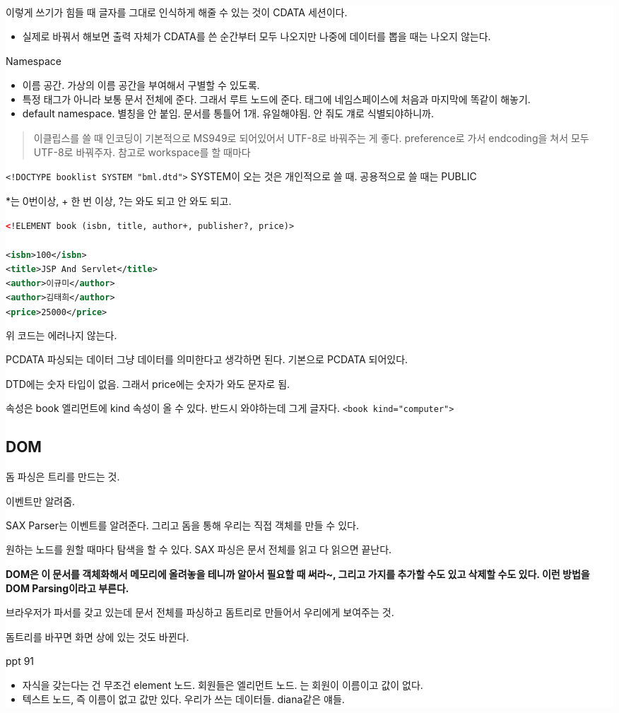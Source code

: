 이렇게 쓰기가 힘들 때 글자를 그대로 인식하게 해줄 수 있는 것이 CDATA 세션이다.

- 실제로 바꿔서 해보면 출력 자체가 CDATA를 쓴 순간부터 모두 나오지만 나중에 데이터를 뽑을 때는 나오지 않는다.

Namespace

- 이름 공간. 가상의 이름 공간을 부여해서 구별할 수 있도록.
- 특정 태그가 아니라 보통 문서 전체에 준다. 그래서 루트 노드에 준다. 태그에 네임스페이스에 처음과 마지막에 똑같이 해놓기.
- default namespace. 별칭을 안 붙임. 문서를 통틀어 1개. 유일해야됨. 안 줘도 걔로 식별되야하니까. 



> 이클립스를 쓸 때 인코딩이 기본적으로 MS949로 되어있어서 UTF-8로 바꿔주는 게 좋다. preference로 가서 endcoding을 쳐서 모두 UTF-8로 바꿔주자. 참고로 workspace를 할 때마다 

`<!DOCTYPE booklist SYSTEM "bml.dtd">` SYSTEM이 오는 것은 개인적으로 쓸 때. 공용적으로 쓸 때는 PUBLIC

*는 0번이상, + 한 번 이상, ?는 와도 되고 안 와도 되고.

```xml
<!ELEMENT book (isbn, title, author+, publisher?, price)>

<isbn>100</isbn>
<title>JSP And Servlet</title>
<author>이규미</author>
<author>김태희</author>
<price>25000</price>
```

위 코드는 에러나지 않는다.

PCDATA 파싱되는 데이터 그냥 데이터를 의미한다고 생각하면 된다. 기본으로 PCDATA 되어있다. 





DTD에는 숫자 타입이 없음. 그래서 price에는 숫자가 와도 문자로 됨. 

속성은 book 엘리먼트에 kind 속성이 올 수 있다. 반드시 와야하는데 그게 글자다. `<book kind="computer">`

## DOM

돔 파싱은 트리를 만드는 것. 

이벤트만 알려줌.

SAX Parser는 이벤트를 알려준다. 그리고 돔을 통해 우리는 직접 객체를 만들 수 있다.

원하는 노드를 원할 때마다 탐색을 할 수 있다. SAX 파싱은 문서 전체를 읽고 다 읽으면 끝난다. 

**DOM은 이 문서를 객체화해서 메모리에 올려놓을 테니까 알아서 필요할 때 써라~, 그리고 가지를 추가할 수도 있고 삭제할 수도 있다. 이런 방법을 DOM Parsing이라고 부른다.**

브라우저가 파서를 갖고 있는데 문서 전체를 파싱하고 돔트리로 만들어서 우리에게 보여주는 것.

돔트리를 바꾸면 화면 상에 있는 것도 바뀐다.

ppt 91

- 자식을 갖는다는 건 무조건 element 노드. 회원들은 엘리먼트 노드. 는 회원이 이름이고 값이 없다.
- 텍스트 노드, 즉 이름이 없고 값만 있다. 우리가 쓰는 데이터들. diana같은 얘들.
